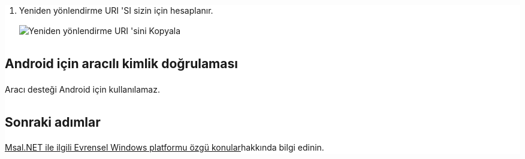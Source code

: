 1. Yeniden yönlendirme URI 'SI sizin için hesaplanır.

   ![Yeniden yönlendirme URI 'sini Kopyala](media/msal-net-use-brokers-with-xamarin-apps/60799538-9e42ce00-a173-11e9-860a-015a1840fd19.png)

## <a name="brokered-authentication-for-android"></a>Android için aracılı kimlik doğrulaması

Aracı desteği Android için kullanılamaz.

## <a name="next-steps"></a>Sonraki adımlar

[Msal.NET ile ilgili Evrensel Windows platformu özgü konular](msal-net-uwp-considerations.md)hakkında bilgi edinin.
